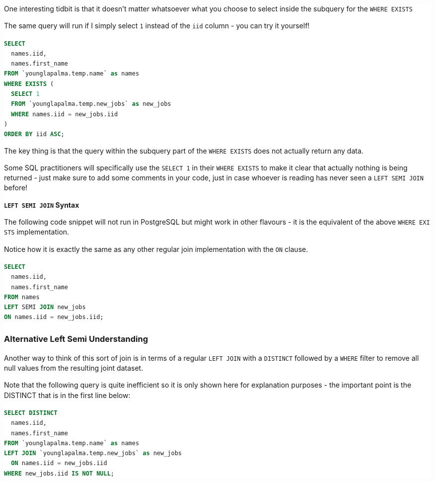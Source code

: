 One interesting tidbit is that it doesn’t matter whatsoever what you choose to select inside the subquery for the `WHERE EXISTS`

The same query will run if I simply select `1` instead of the `iid` column - you can try it yourself!

```sql
SELECT
  names.iid,
  names.first_name
FROM `younglapalma.temp.name` as names
WHERE EXISTS (
  SELECT 1
  FROM `younglapalma.temp.new_jobs` as new_jobs
  WHERE names.iid = new_jobs.iid
)
ORDER BY iid ASC;
```

The key thing is that the query within the subquery part of the `WHERE EXISTS` does not actually return any data.

Some SQL practitioners will specifically use the `SELECT 1` in their `WHERE EXISTS` to make it clear that actually nothing is being returned - just make sure to add some comments in your code, just in case whoever is reading has never seen a `LEFT SEMI JOIN` before!

**`LEFT SEMI JOIN` Syntax**

The following code snippet will not run in PostgreSQL but might work in other flavours - it is the equivalent of the above `WHERE EXISTS` implementation.

Notice how it is exactly the same as any other regular join implementation with the `ON` clause.

```sql
SELECT
  names.iid,
  names.first_name
FROM names
LEFT SEMI JOIN new_jobs
ON names.iid = new_jobs.iid;
```

### Alternative Left Semi Understanding

Another way to think of this sort of join is in terms of a regular `LEFT JOIN` with a `DISTINCT` followed by a `WHERE` filter to remove all null values from the resulting joint dataset.

Note that the following query is quite inefficient so it is only shown here for explanation purposes - the important point is the DISTINCT that is in the first line below:

```sql
SELECT DISTINCT
  names.iid,
  names.first_name
FROM `younglapalma.temp.name` as names
LEFT JOIN `younglapalma.temp.new_jobs` as new_jobs
  ON names.iid = new_jobs.iid
WHERE new_jobs.iid IS NOT NULL;
```
